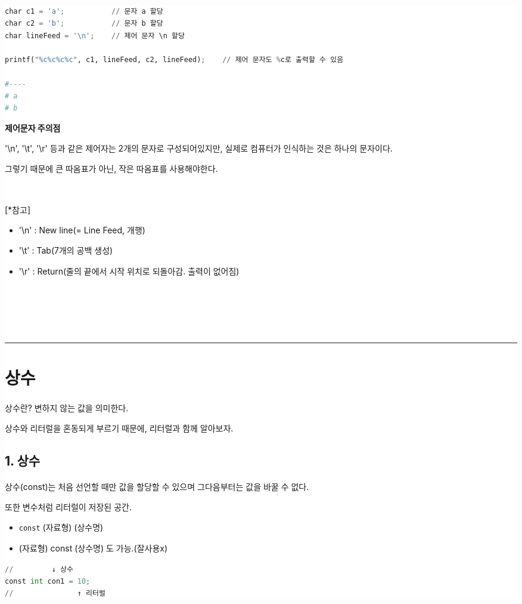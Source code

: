 

```python
char c1 = 'a';           // 문자 a 할당
char c2 = 'b';           // 문자 b 할당 
char lineFeed = '\n';    // 제어 문자 \n 할당

printf("%c%c%c%c", c1, lineFeed, c2, lineFeed);    // 제어 문자도 %c로 출력할 수 있음

#----
# a
# b
```

**제어문자 주의점**  

'\n', '\t', '\r' 등과 같은 제어자는 2개의 문자로 구성되어있지만, 실제로 컴퓨터가 인식하는 것은 하나의 문자이다.  

그렇기 때문에 큰 따옴표가 아닌, 작은 따옴표를 사용해야한다.

<br>



[*참고]

- '\n' : New line(= Line Feed, 개행)

- '\t' : Tab(7개의 공백 생성)

- '\r' : Return(줄의 끝에서 시작 위치로 되돌아감. 출력이 없어짐)


<br><br><br><br>


---

# 상수


상수란? 변하지 않는 값을 의미한다.  

상수와 리터럴을 혼동되게 부르기 때문에, 리터럴과 함께 알아보자.


## 1. 상수  

상수(const)는 처음 선언할 때만 값을 할당할 수 있으며 그다음부터는 값을 바꿀 수 없다.  

또한 변수처럼 리터럴이 저장된 공간.

- `const` (자료형) (상수명)

- (자료형) const (상수명) 도 가능.(잘사용x)



```python
//         ↓ 상수
const int con1 = 10;
//               ↑ 리터럴
```
